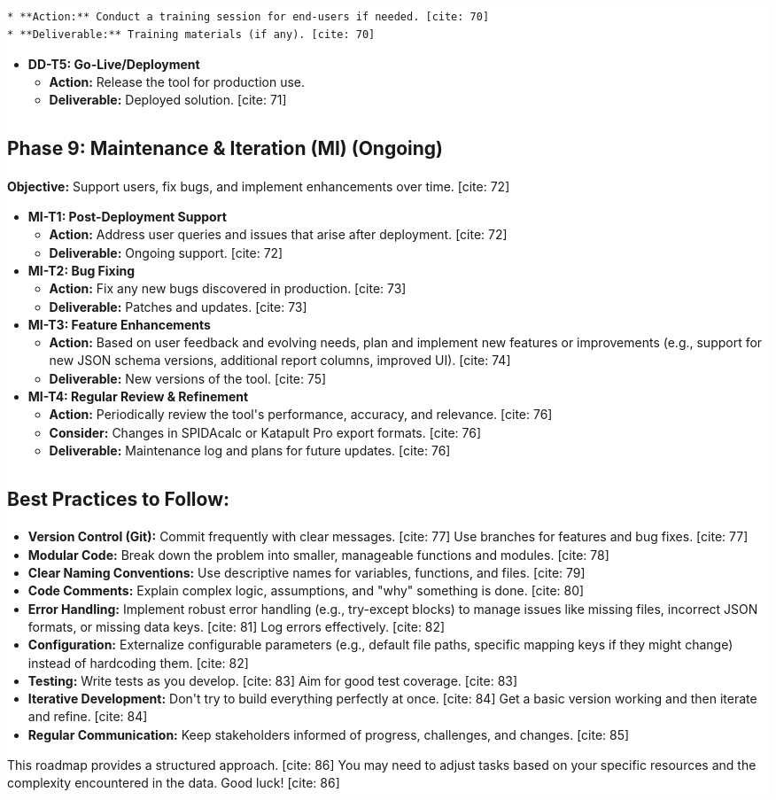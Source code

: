     * **Action:** Conduct a training session for end-users if needed. [cite: 70]
    * **Deliverable:** Training materials (if any). [cite: 70]
* **DD-T5: Go-Live/Deployment**
    * **Action:** Release the tool for production use.
    * **Deliverable:** Deployed solution. [cite: 71]

## Phase 9: Maintenance & Iteration (MI) (Ongoing)

**Objective:** Support users, fix bugs, and implement enhancements over time. [cite: 72]

* **MI-T1: Post-Deployment Support**
    * **Action:** Address user queries and issues that arise after deployment. [cite: 72]
    * **Deliverable:** Ongoing support. [cite: 72]
* **MI-T2: Bug Fixing**
    * **Action:** Fix any new bugs discovered in production. [cite: 73]
    * **Deliverable:** Patches and updates. [cite: 73]
* **MI-T3: Feature Enhancements**
    * **Action:** Based on user feedback and evolving needs, plan and implement new features or improvements (e.g., support for new JSON schema versions, additional report columns, improved UI). [cite: 74]
    * **Deliverable:** New versions of the tool. [cite: 75]
* **MI-T4: Regular Review & Refinement**
    * **Action:** Periodically review the tool's performance, accuracy, and relevance. [cite: 76]
    * **Consider:** Changes in SPIDAcalc or Katapult Pro export formats. [cite: 76]
    * **Deliverable:** Maintenance log and plans for future updates. [cite: 76]

## Best Practices to Follow:

* **Version Control (Git):** Commit frequently with clear messages. [cite: 77] Use branches for features and bug fixes. [cite: 77]
* **Modular Code:** Break down the problem into smaller, manageable functions and modules. [cite: 78]
* **Clear Naming Conventions:** Use descriptive names for variables, functions, and files. [cite: 79]
* **Code Comments:** Explain complex logic, assumptions, and "why" something is done. [cite: 80]
* **Error Handling:** Implement robust error handling (e.g., try-except blocks) to manage issues like missing files, incorrect JSON formats, or missing data keys. [cite: 81] Log errors effectively. [cite: 82]
* **Configuration:** Externalize configurable parameters (e.g., default file paths, specific mapping keys if they might change) instead of hardcoding them. [cite: 82]
* **Testing:** Write tests as you develop. [cite: 83] Aim for good test coverage. [cite: 83]
* **Iterative Development:** Don't try to build everything perfectly at once. [cite: 84] Get a basic version working and then iterate and refine. [cite: 84]
* **Regular Communication:** Keep stakeholders informed of progress, challenges, and changes. [cite: 85]

This roadmap provides a structured approach. [cite: 86] You may need to adjust tasks based on your specific resources and the complexity encountered in the data. Good luck! [cite: 86]